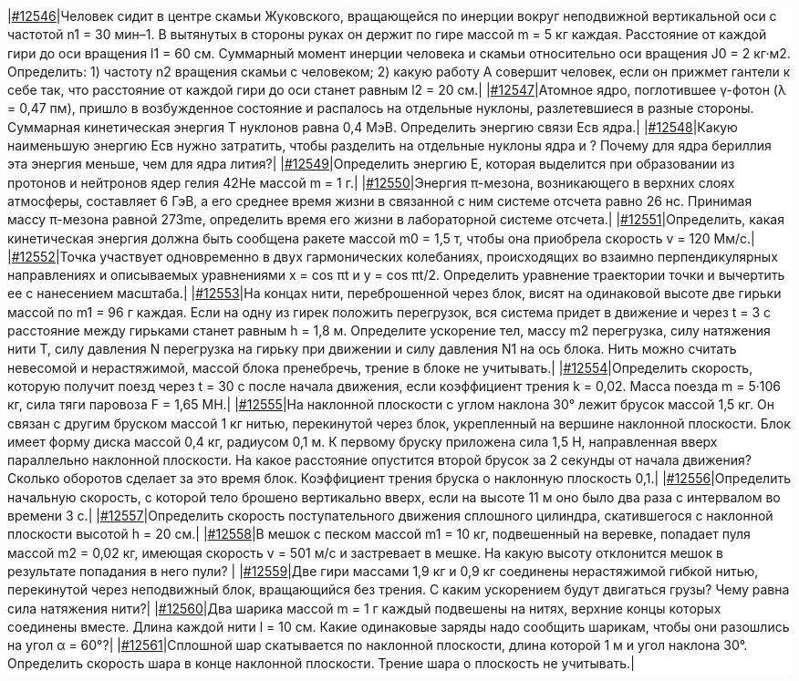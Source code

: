 |[#12546](https://github.com/kolya5544/reshenie-zadach.com.ua/tree/master/%D1%84%D0%B8%D0%B7%D0%B8%D0%BA%D0%B0/db/12546.zip)|Человек сидит в центре скамьи Жуковского, вращающейся по инерции вокруг неподвижной вертикальной оси с частотой n1 = 30 мин–1. В вытянутых в стороны руках он держит по гире массой m = 5 кг каждая. Расстояние от каждой гири до оси вращения l1 = 60 см. Суммарный момент инерции человека и скамьи относительно оси вращения J0 = 2 кг&#183;м2. Определить: 1) частоту n2 вращения скамьи с человеком; 2) какую работу А совершит человек, если он прижмет гантели к себе так, что расстояние от каждой гири до оси станет равным l2 = 20 см.|
|[#12547](https://github.com/kolya5544/reshenie-zadach.com.ua/tree/master/%D1%84%D0%B8%D0%B7%D0%B8%D0%BA%D0%B0/db/12547.zip)|Атомное ядро, поглотившее &#947;-фотон (&#955; = 0,47 пм), пришло в возбужденное состояние и распалось на отдельные нуклоны, разлетевшиеся в разные стороны. Суммарная кинетическая энергия Т нуклонов равна 0,4 МэВ. Определить энергию связи Есв ядра.|
|[#12548](https://github.com/kolya5544/reshenie-zadach.com.ua/tree/master/%D1%84%D0%B8%D0%B7%D0%B8%D0%BA%D0%B0/db/12548.zip)|Какую наименьшую энергию Есв нужно затратить, чтобы разделить на отдельные нуклоны ядра  и ? Почему для ядра бериллия эта энергия меньше, чем для ядра лития?|
|[#12549](https://github.com/kolya5544/reshenie-zadach.com.ua/tree/master/%D1%84%D0%B8%D0%B7%D0%B8%D0%BA%D0%B0/db/12549.zip)|Определить энергию Е, которая выделится при образовании из протонов и нейтронов ядер гелия 42Не массой m = 1 г.|
|[#12550](https://github.com/kolya5544/reshenie-zadach.com.ua/tree/master/%D1%84%D0%B8%D0%B7%D0%B8%D0%BA%D0%B0/db/12550.zip)|Энергия &#960;-мезона, возникающего в верхних слоях атмосферы, составляет 6 ГэВ, а его среднее время жизни в связанной с ним системе отсчета равно 26 нс. Принимая массу &#960;-мезона равной 273me, определить время его жизни в лабораторной системе отсчета.|
|[#12551](https://github.com/kolya5544/reshenie-zadach.com.ua/tree/master/%D1%84%D0%B8%D0%B7%D0%B8%D0%BA%D0%B0/db/12551.zip)|Определить, какая кинетическая энергия должна быть сообщена ракете массой m0 = 1,5 т, чтобы она приобрела скорость v = 120 Мм/с.|
|[#12552](https://github.com/kolya5544/reshenie-zadach.com.ua/tree/master/%D1%84%D0%B8%D0%B7%D0%B8%D0%BA%D0%B0/db/12552.zip)|Точка участвует одновременно в двух гармонических колебаниях, происходящих во взаимно перпендикулярных направлениях и описываемых уравнениями х = cos &#960;t и у = cos &#960;t/2. Определить уравнение траектории точки и вычертить ее с нанесением масштаба.|
|[#12553](https://github.com/kolya5544/reshenie-zadach.com.ua/tree/master/%D1%84%D0%B8%D0%B7%D0%B8%D0%BA%D0%B0/db/12553.zip)|На концах нити, переброшенной через блок, висят на одинаковой высоте две гирьки массой по m1 = 96 г каждая. Если на одну из гирек положить перегрузок, вся система придет в движение и через t = 3 с расстояние между гирьками станет равным h = 1,8 м. Определите ускорение тел, массу m2 перегрузка, силу натяжения нити T, силу давления N перегрузка на гирьку при движении и силу давления N1 на ось блока. Нить можно считать невесомой и нерастяжимой, массой блока пренебречь, трение в блоке не учитывать.|
|[#12554](https://github.com/kolya5544/reshenie-zadach.com.ua/tree/master/%D1%84%D0%B8%D0%B7%D0%B8%D0%BA%D0%B0/db/12554.zip)|Определить скорость, которую получит поезд через t = 30 c после начала движения, если коэффициент трения k = 0,02. Масса поезда m = 5&#183;106 кг, сила тяги паровоза F = 1,65 MH.|
|[#12555](https://github.com/kolya5544/reshenie-zadach.com.ua/tree/master/%D1%84%D0%B8%D0%B7%D0%B8%D0%BA%D0%B0/db/12555.zip)|На наклонной плоскости с углом наклона 30° лежит брусок массой 1,5 кг. Он связан с другим бруском массой 1 кг нитью, перекинутой через блок, укрепленный на вершине наклонной плоскости. Блок имеет форму диска массой 0,4 кг, радиусом 0,1 м. К первому бруску приложена сила 1,5 Н, направленная вверх параллельно наклонной плоскости. На какое расстояние опустится второй брусок за 2 секунды от начала движения? Сколько оборотов сделает за это время блок. Коэффициент трения бруска о наклонную плоскость 0,1.|
|[#12556](https://github.com/kolya5544/reshenie-zadach.com.ua/tree/master/%D1%84%D0%B8%D0%B7%D0%B8%D0%BA%D0%B0/db/12556.zip)|Определить начальную скорость, с которой тело брошено вертикально вверх, если на высоте 11 м оно было два раза с интервалом во времени 3 с.|
|[#12557](https://github.com/kolya5544/reshenie-zadach.com.ua/tree/master/%D1%84%D0%B8%D0%B7%D0%B8%D0%BA%D0%B0/db/12557.zip)|Определить скорость поступательного движения сплошного цилиндра, скатившегося с наклонной плоскости высотой h = 20 см.|
|[#12558](https://github.com/kolya5544/reshenie-zadach.com.ua/tree/master/%D1%84%D0%B8%D0%B7%D0%B8%D0%BA%D0%B0/db/12558.zip)|В мешок с песком массой m1 = 10 кг, подвешенный на веревке, попадает пуля массой m2 = 0,02 кг, имеющая скорость v = 501 м/с и застревает в мешке. На какую высоту отклонится мешок в результате попадания в него пули? |
|[#12559](https://github.com/kolya5544/reshenie-zadach.com.ua/tree/master/%D1%84%D0%B8%D0%B7%D0%B8%D0%BA%D0%B0/db/12559.zip)|Две гири массами 1,9 кг и 0,9 кг соединены нерастяжимой гибкой нитью, перекинутой через неподвижный блок, вращающийся без трения. С каким ускорением будут двигаться грузы? Чему равна сила натяжения нити?|
|[#12560](https://github.com/kolya5544/reshenie-zadach.com.ua/tree/master/%D1%84%D0%B8%D0%B7%D0%B8%D0%BA%D0%B0/db/12560.zip)|Два шарика массой m = 1 г каждый подвешены на нитях, верхние концы которых соединены вместе. Длина каждой нити l = 10 см. Какие одинаковые заряды надо сообщить шарикам, чтобы они разошлись на угол &#945; = 60°?|
|[#12561](https://github.com/kolya5544/reshenie-zadach.com.ua/tree/master/%D1%84%D0%B8%D0%B7%D0%B8%D0%BA%D0%B0/db/12561.zip)|Сплошной шар скатывается по наклонной плоскости, длина которой 1 м и угол наклона 30°. Определить скорость шара в конце наклонной плоскости. Трение шара о плоскость не учитывать.|
